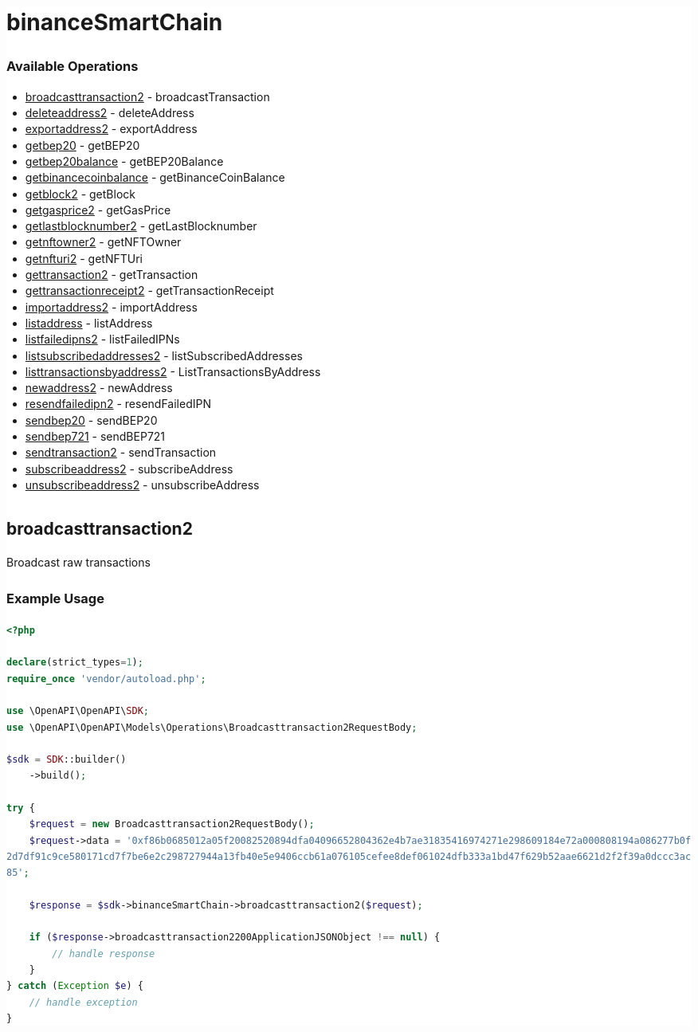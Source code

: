 # binanceSmartChain

### Available Operations

* [broadcasttransaction2](#broadcasttransaction2) - broadcastTransaction
* [deleteaddress2](#deleteaddress2) - deleteAddress
* [exportaddress2](#exportaddress2) - exportAddress
* [getbep20](#getbep20) - getBEP20
* [getbep20balance](#getbep20balance) - getBEP20Balance
* [getbinancecoinbalance](#getbinancecoinbalance) - getBinanceCoinBalance
* [getblock2](#getblock2) - getBlock
* [getgasprice2](#getgasprice2) - getGasPrice
* [getlastblocknumber2](#getlastblocknumber2) - getLastBlocknumber
* [getnftowner2](#getnftowner2) - getNFTOwner
* [getnfturi2](#getnfturi2) - getNFTUri
* [gettransaction2](#gettransaction2) - getTransaction
* [gettransactionreceipt2](#gettransactionreceipt2) - getTransactionReceipt
* [importaddress2](#importaddress2) - importAddress
* [listaddress](#listaddress) - listAddress
* [listfailedipns2](#listfailedipns2) - listFailedIPNs
* [listsubscribedaddresses2](#listsubscribedaddresses2) - listSubscribedAddresses
* [listtransactionsbyaddress2](#listtransactionsbyaddress2) - ListTransactionsByAddress
* [newaddress2](#newaddress2) - newAddress
* [resendfailedipn2](#resendfailedipn2) - resendFailedIPN
* [sendbep20](#sendbep20) - sendBEP20
* [sendbep721](#sendbep721) - sendBEP721
* [sendtransaction2](#sendtransaction2) - sendTransaction
* [subscribeaddress2](#subscribeaddress2) - subscribeAddress
* [unsubscribeaddress2](#unsubscribeaddress2) - unsubscribeAddress

## broadcasttransaction2

Broadcast raw transactions

### Example Usage

```php
<?php

declare(strict_types=1);
require_once 'vendor/autoload.php';

use \OpenAPI\OpenAPI\SDK;
use \OpenAPI\OpenAPI\Models\Operations\Broadcasttransaction2RequestBody;

$sdk = SDK::builder()
    ->build();

try {
    $request = new Broadcasttransaction2RequestBody();
    $request->data = '0xf86b0685012a05f20082520894dfa04096652804362e4b7ae31835416974271e298609184e72a000808194a086277b0f2d7df91c9ce580171cd7f7be6e2c298727944a13fb40e5e9406ccb61a076105cefee8def061024dfb333a1bd47f629b52aae6621d2f2f39a0dccc3ac85';

    $response = $sdk->binanceSmartChain->broadcasttransaction2($request);

    if ($response->broadcasttransaction2200ApplicationJSONObject !== null) {
        // handle response
    }
} catch (Exception $e) {
    // handle exception
}
```